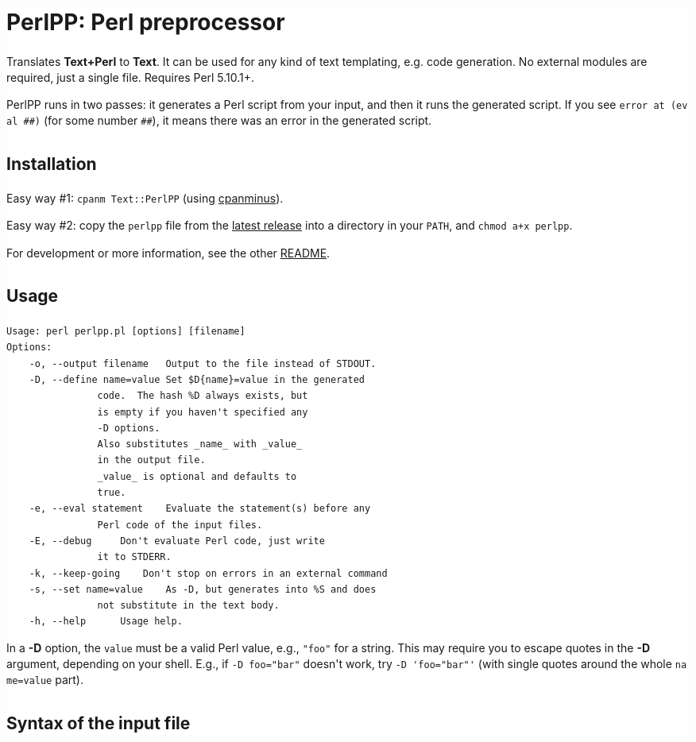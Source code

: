 PerlPP: Perl preprocessor
=========================

Translates **Text+Perl** to **Text**.
It can be used for any kind of text templating, e.g. code generation.
No external modules are required, just a single file.
Requires Perl 5.10.1+.

PerlPP runs in two passes: it generates a Perl script from your input, and then
it runs the generated script.  If you see `error at (eval ##)`
(for some number `##`), it means there was an error in the generated script.

Installation
------------

Easy way #1: `cpanm Text::PerlPP`
(using [cpanminus](https://metacpan.org/pod/App::cpanminus)).

Easy way #2: copy the `perlpp` file from the
[latest release](https://github.com/interpreters/perlpp/releases/latest)
into a directory in your `PATH`, and `chmod a+x perlpp`.

For development or more information, see the other [README](README).

Usage
-----

	Usage: perl perlpp.pl [options] [filename]
	Options:
		-o, --output filename	Output to the file instead of STDOUT.
		-D, --define name=value	Set $D{name}=value in the generated
					code.  The hash %D always exists, but
					is empty if you haven't specified any
					-D options.
					Also substitutes _name_ with _value_
					in the output file.
					_value_ is optional and defaults to
					true.
		-e, --eval statement	Evaluate the statement(s) before any
					Perl code of the input files.
		-E, --debug		Don't evaluate Perl code, just write
					it to STDERR.
		-k, --keep-going	Don't stop on errors in an external command
		-s, --set name=value	As -D, but generates into %S and does
					not substitute in the text body.
		-h, --help		Usage help.

In a **-D** option, the `value` must be a valid Perl value, e.g., `"foo"`
for a string.  This may require you to escape quotes in the **-D** argument,
depending on your shell.  E.g., if `-D foo="bar"` doesn't work, try
`-D 'foo="bar"'` (with single quotes around the whole `name=value` part).

Syntax of the input file
------------------------
